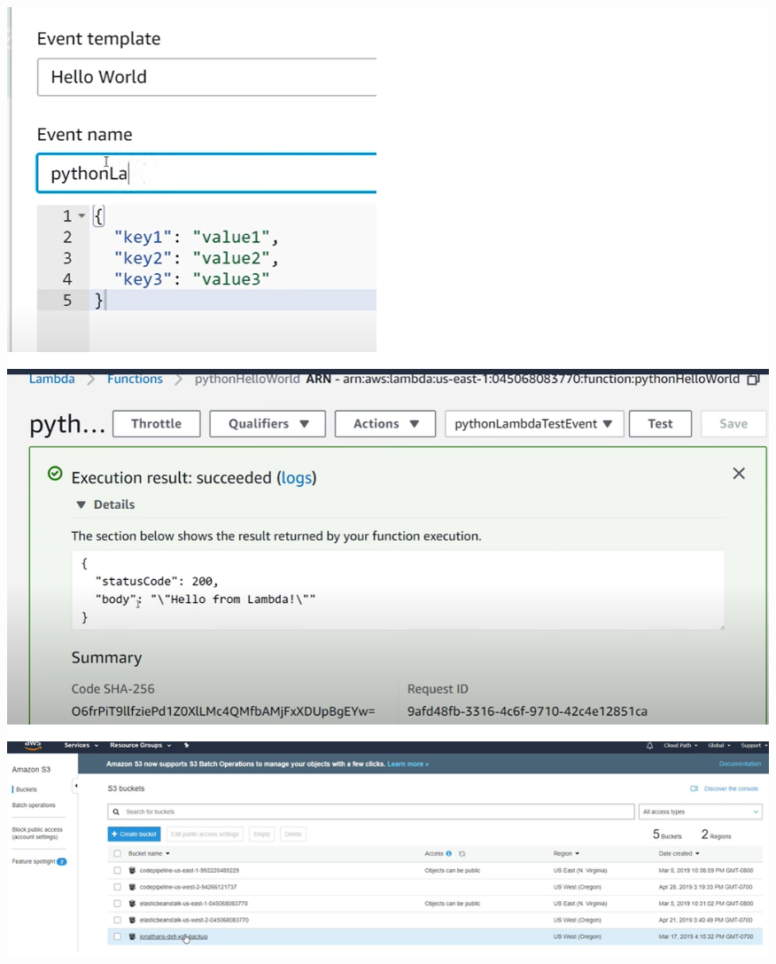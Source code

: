 ![1655910272423](image/README/1655910272423.png)

![1655910303395](image/README/1655910303395.png)

![1655910357256](image/README/1655910357256.png)
